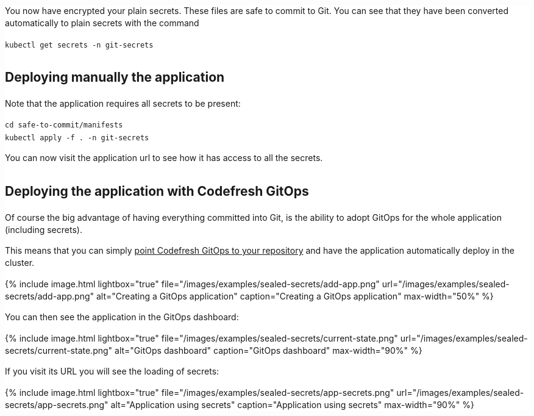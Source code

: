 You now have encrypted your plain secrets. These files are safe to commit to Git.
You can see that they have been converted automatically to plain secrets with the command

```
kubectl get secrets -n git-secrets
```

## Deploying manually the application

Note that the application requires all secrets to be present:

```
cd safe-to-commit/manifests
kubectl apply -f . -n git-secrets
```

You can now visit the application url to see how it has access to all the secrets.


## Deploying the application with Codefresh GitOps

Of course the big advantage of having everything committed into Git, is the ability to adopt GitOps
for the whole application (including secrets).

This means that you can simply [point Codefresh GitOps to your repository]({{site.baseurl}}/docs/integrations/argocd/#creating-argocd-applications) and have the application
automatically deploy in the cluster.

{% include image.html 
lightbox="true" 
file="/images/examples/sealed-secrets/add-app.png" 
url="/images/examples/sealed-secrets/add-app.png"
alt="Creating a GitOps application"
caption="Creating a GitOps application"
max-width="50%"
%}

You can then see the application in the GitOps dashboard:

{% include image.html 
lightbox="true" 
file="/images/examples/sealed-secrets/current-state.png" 
url="/images/examples/sealed-secrets/current-state.png"
alt="GitOps dashboard"
caption="GitOps dashboard"
max-width="90%"
%}

If you visit its URL you will
see the loading of secrets:

{% include image.html 
lightbox="true" 
file="/images/examples/sealed-secrets/app-secrets.png" 
url="/images/examples/sealed-secrets/app-secrets.png"
alt="Application using secrets"
caption="Application using secrets"
max-width="90%"
%}
